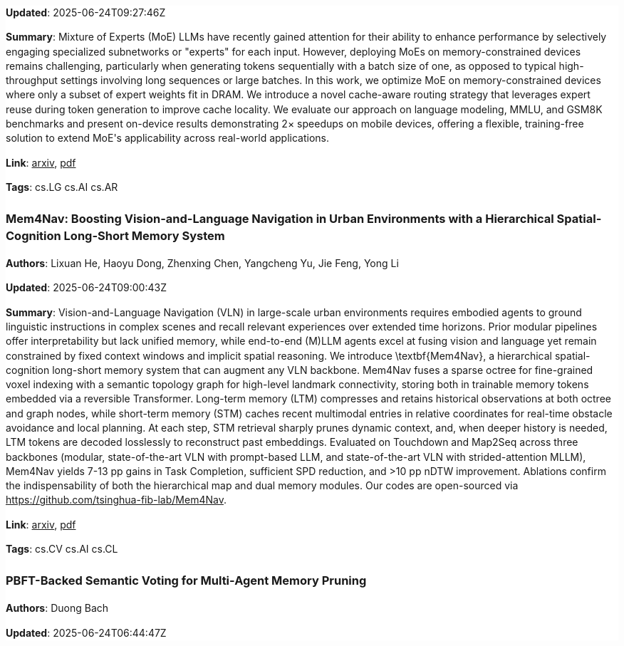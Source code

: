 **Updated**: 2025-06-24T09:27:46Z

**Summary**: Mixture of Experts (MoE) LLMs have recently gained attention for their ability to enhance performance by selectively engaging specialized subnetworks or "experts" for each input. However, deploying MoEs on memory-constrained devices remains challenging, particularly when generating tokens sequentially with a batch size of one, as opposed to typical high-throughput settings involving long sequences or large batches. In this work, we optimize MoE on memory-constrained devices where only a subset of expert weights fit in DRAM. We introduce a novel cache-aware routing strategy that leverages expert reuse during token generation to improve cache locality. We evaluate our approach on language modeling, MMLU, and GSM8K benchmarks and present on-device results demonstrating 2$\times$ speedups on mobile devices, offering a flexible, training-free solution to extend MoE's applicability across real-world applications.

**Link**: [arxiv](http://arxiv.org/abs/2412.00099v2),  [pdf](http://arxiv.org/pdf/2412.00099v2)

**Tags**: cs.LG cs.AI cs.AR 



### Mem4Nav: Boosting Vision-and-Language Navigation in Urban Environments   with a Hierarchical Spatial-Cognition Long-Short Memory System
**Authors**: Lixuan He, Haoyu Dong, Zhenxing Chen, Yangcheng Yu, Jie Feng, Yong Li

**Updated**: 2025-06-24T09:00:43Z

**Summary**: Vision-and-Language Navigation (VLN) in large-scale urban environments requires embodied agents to ground linguistic instructions in complex scenes and recall relevant experiences over extended time horizons. Prior modular pipelines offer interpretability but lack unified memory, while end-to-end (M)LLM agents excel at fusing vision and language yet remain constrained by fixed context windows and implicit spatial reasoning. We introduce \textbf{Mem4Nav}, a hierarchical spatial-cognition long-short memory system that can augment any VLN backbone. Mem4Nav fuses a sparse octree for fine-grained voxel indexing with a semantic topology graph for high-level landmark connectivity, storing both in trainable memory tokens embedded via a reversible Transformer. Long-term memory (LTM) compresses and retains historical observations at both octree and graph nodes, while short-term memory (STM) caches recent multimodal entries in relative coordinates for real-time obstacle avoidance and local planning. At each step, STM retrieval sharply prunes dynamic context, and, when deeper history is needed, LTM tokens are decoded losslessly to reconstruct past embeddings. Evaluated on Touchdown and Map2Seq across three backbones (modular, state-of-the-art VLN with prompt-based LLM, and state-of-the-art VLN with strided-attention MLLM), Mem4Nav yields 7-13 pp gains in Task Completion, sufficient SPD reduction, and >10 pp nDTW improvement. Ablations confirm the indispensability of both the hierarchical map and dual memory modules. Our codes are open-sourced via https://github.com/tsinghua-fib-lab/Mem4Nav.

**Link**: [arxiv](http://arxiv.org/abs/2506.19433v1),  [pdf](http://arxiv.org/pdf/2506.19433v1)

**Tags**: cs.CV cs.AI cs.CL 



### PBFT-Backed Semantic Voting for Multi-Agent Memory Pruning
**Authors**: Duong Bach

**Updated**: 2025-06-24T06:44:47Z
